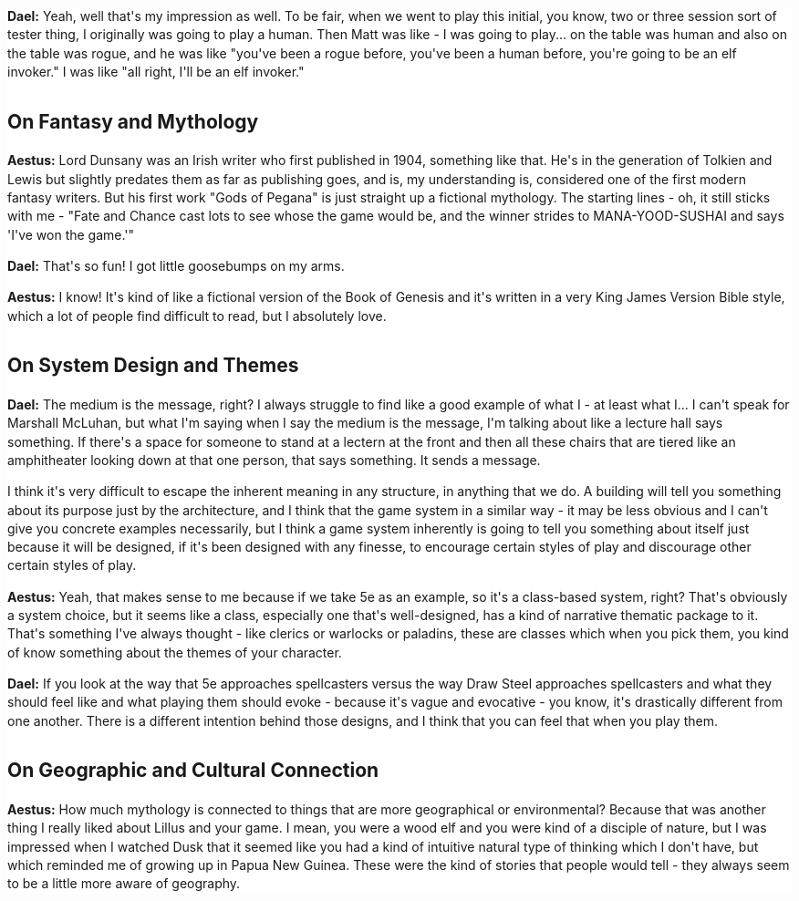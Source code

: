 **Dael:** Yeah, well that's my impression as well. To be fair, when we went to play this initial, you know, two or three session sort of tester thing, I originally was going to play a human. Then Matt was like - I was going to play... on the table was human and also on the table was rogue, and he was like "you've been a rogue before, you've been a human before, you're going to be an elf invoker." I was like "all right, I'll be an elf invoker."

## On Fantasy and Mythology

**Aestus:** Lord Dunsany was an Irish writer who first published in 1904, something like that. He's in the generation of Tolkien and Lewis but slightly predates them as far as publishing goes, and is, my understanding is, considered one of the first modern fantasy writers. But his first work "Gods of Pegana" is just straight up a fictional mythology. The starting lines - oh, it still sticks with me - "Fate and Chance cast lots to see whose the game would be, and the winner strides to MANA-YOOD-SUSHAI and says 'I've won the game.'"

**Dael:** That's so fun! I got little goosebumps on my arms.

**Aestus:** I know! It's kind of like a fictional version of the Book of Genesis and it's written in a very King James Version Bible style, which a lot of people find difficult to read, but I absolutely love.

## On System Design and Themes

**Dael:** The medium is the message, right? I always struggle to find like a good example of what I - at least what I... I can't speak for Marshall McLuhan, but what I'm saying when I say the medium is the message, I'm talking about like a lecture hall says something. If there's a space for someone to stand at a lectern at the front and then all these chairs that are tiered like an amphitheater looking down at that one person, that says something. It sends a message.

I think it's very difficult to escape the inherent meaning in any structure, in anything that we do. A building will tell you something about its purpose just by the architecture, and I think that the game system in a similar way - it may be less obvious and I can't give you concrete examples necessarily, but I think a game system inherently is going to tell you something about itself just because it will be designed, if it's been designed with any finesse, to encourage certain styles of play and discourage other certain styles of play.

**Aestus:** Yeah, that makes sense to me because if we take 5e as an example, so it's a class-based system, right? That's obviously a system choice, but it seems like a class, especially one that's well-designed, has a kind of narrative thematic package to it. That's something I've always thought - like clerics or warlocks or paladins, these are classes which when you pick them, you kind of know something about the themes of your character.

**Dael:** If you look at the way that 5e approaches spellcasters versus the way Draw Steel approaches spellcasters and what they should feel like and what playing them should evoke - because it's vague and evocative - you know, it's drastically different from one another. There is a different intention behind those designs, and I think that you can feel that when you play them.

## On Geographic and Cultural Connection

**Aestus:** How much mythology is connected to things that are more geographical or environmental? Because that was another thing I really liked about Lillus and your game. I mean, you were a wood elf and you were kind of a disciple of nature, but I was impressed when I watched Dusk that it seemed like you had a kind of intuitive natural type of thinking which I don't have, but which reminded me of growing up in Papua New Guinea. These were the kind of stories that people would tell - they always seem to be a little more aware of geography.
